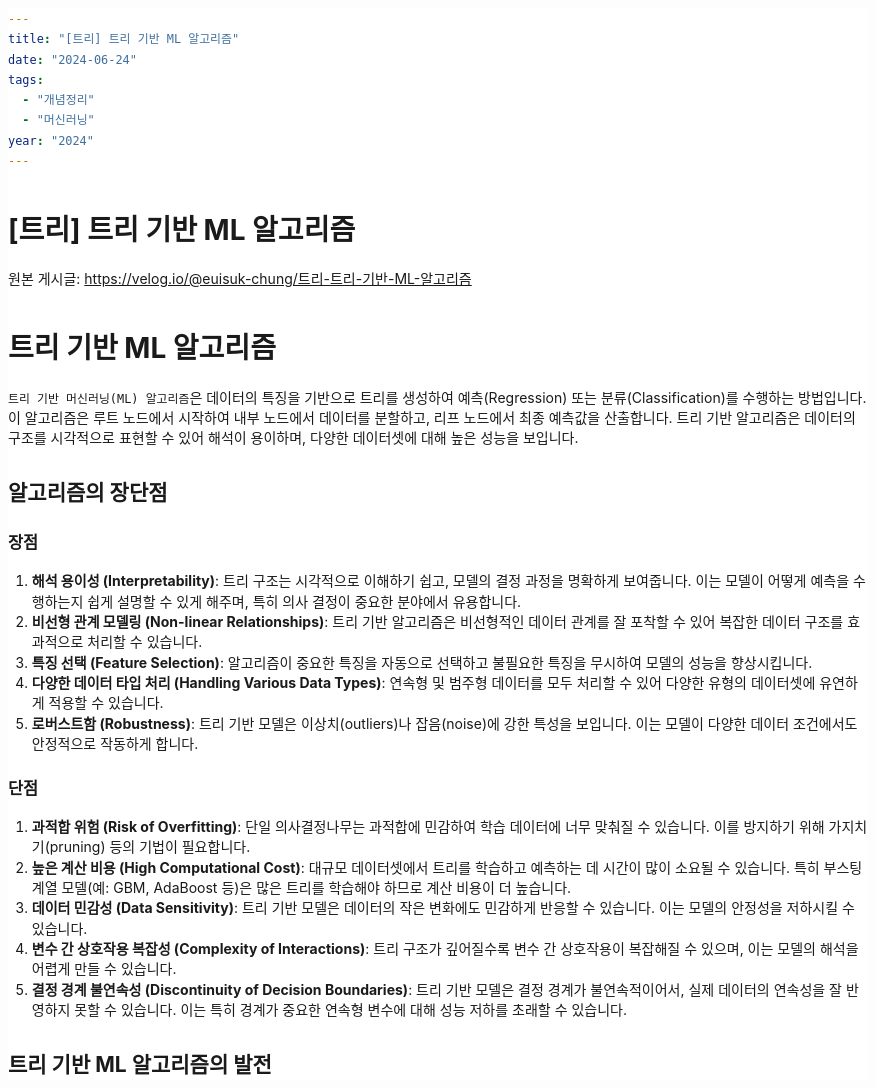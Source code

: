 ```yaml
---
title: "[트리] 트리 기반 ML 알고리즘"
date: "2024-06-24"
tags:
  - "개념정리"
  - "머신러닝"
year: "2024"
---
```


# [트리] 트리 기반 ML 알고리즘

원본 게시글: https://velog.io/@euisuk-chung/트리-트리-기반-ML-알고리즘



트리 기반 ML 알고리즘
=============

`트리 기반 머신러닝(ML) 알고리즘`은 데이터의 특징을 기반으로 트리를 생성하여 예측(Regression) 또는 분류(Classification)를 수행하는 방법입니다. 이 알고리즘은 루트 노드에서 시작하여 내부 노드에서 데이터를 분할하고, 리프 노드에서 최종 예측값을 산출합니다. 트리 기반 알고리즘은 데이터의 구조를 시각적으로 표현할 수 있어 해석이 용이하며, 다양한 데이터셋에 대해 높은 성능을 보입니다.

알고리즘의 장단점
---------

### 장점

1. **해석 용이성 (Interpretability)**: 트리 구조는 시각적으로 이해하기 쉽고, 모델의 결정 과정을 명확하게 보여줍니다. 이는 모델이 어떻게 예측을 수행하는지 쉽게 설명할 수 있게 해주며, 특히 의사 결정이 중요한 분야에서 유용합니다.
2. **비선형 관계 모델링 (Non-linear Relationships)**: 트리 기반 알고리즘은 비선형적인 데이터 관계를 잘 포착할 수 있어 복잡한 데이터 구조를 효과적으로 처리할 수 있습니다.
3. **특징 선택 (Feature Selection)**: 알고리즘이 중요한 특징을 자동으로 선택하고 불필요한 특징을 무시하여 모델의 성능을 향상시킵니다.
4. **다양한 데이터 타입 처리 (Handling Various Data Types)**: 연속형 및 범주형 데이터를 모두 처리할 수 있어 다양한 유형의 데이터셋에 유연하게 적용할 수 있습니다.
5. **로버스트함 (Robustness)**: 트리 기반 모델은 이상치(outliers)나 잡음(noise)에 강한 특성을 보입니다. 이는 모델이 다양한 데이터 조건에서도 안정적으로 작동하게 합니다.

### 단점

1. **과적합 위험 (Risk of Overfitting)**: 단일 의사결정나무는 과적합에 민감하여 학습 데이터에 너무 맞춰질 수 있습니다. 이를 방지하기 위해 가지치기(pruning) 등의 기법이 필요합니다.
2. **높은 계산 비용 (High Computational Cost)**: 대규모 데이터셋에서 트리를 학습하고 예측하는 데 시간이 많이 소요될 수 있습니다. 특히 부스팅 계열 모델(예: GBM, AdaBoost 등)은 많은 트리를 학습해야 하므로 계산 비용이 더 높습니다.
3. **데이터 민감성 (Data Sensitivity)**: 트리 기반 모델은 데이터의 작은 변화에도 민감하게 반응할 수 있습니다. 이는 모델의 안정성을 저하시킬 수 있습니다.
4. **변수 간 상호작용 복잡성 (Complexity of Interactions)**: 트리 구조가 깊어질수록 변수 간 상호작용이 복잡해질 수 있으며, 이는 모델의 해석을 어렵게 만들 수 있습니다.
5. **결정 경계 불연속성 (Discontinuity of Decision Boundaries)**: 트리 기반 모델은 결정 경계가 불연속적이어서, 실제 데이터의 연속성을 잘 반영하지 못할 수 있습니다. 이는 특히 경계가 중요한 연속형 변수에 대해 성능 저하를 초래할 수 있습니다.

트리 기반 ML 알고리즘의 발전
-----------------
